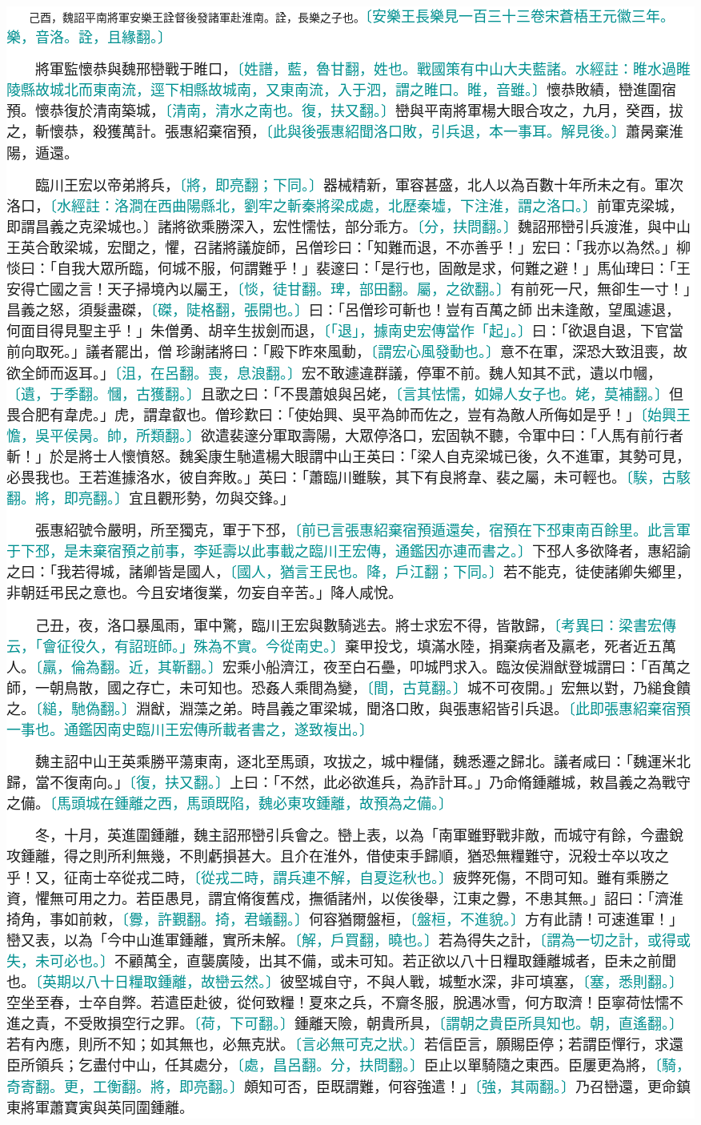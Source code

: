  　　己酉，魏詔平南將軍安樂王詮督後發諸軍赴淮南。詮，長樂之子也。</font><font size=4px color="#009090"><font size=4px>〔安樂王長樂見一百三十三卷宋蒼梧王元徽三年。樂，音洛。詮，且緣翻。〕</font></font><font size=4px>

 　　將軍監懷恭與魏邢巒戰于睢口，</font><font size=4px color="#009090"><font size=4px>〔姓譜，藍，魯甘翻，姓也。戰國策有中山大夫藍諸。水經註：睢水過睢陵縣故城北而東南流，逕下相縣故城南，又東南流，入于泗，謂之睢口。睢，音雖。〕</font></font><font size=4px>懷恭敗績，巒進圍宿預。懷恭復於清南築城，</font><font size=4px color="#009090"><font size=4px>〔清南，清水之南也。復，扶又翻。〕</font></font><font size=4px>巒與平南將軍楊大眼合攻之，九月，癸酉，拔之，斬懷恭，殺獲萬計。張惠紹棄宿預，</font><font size=4px color="#009090"><font size=4px>〔此與後張惠紹聞洛口敗，引兵退，本一事耳。解見後。〕</font></font><font size=4px>蕭昺棄淮陽，遁還。

 　　臨川王宏以帝弟將兵，</font><font size=4px color="#009090"><font size=4px>〔將，即亮翻；下同。〕</font></font><font size=4px>器械精新，軍容甚盛，北人以為百數十年所未之有。軍次洛口，</font><font size=4px color="#009090"><font size=4px>〔水經註：洛澗在西曲陽縣北，劉牢之斬秦將梁成處，北歷秦墟，下注淮，謂之洛口。〕</font></font><font size=4px>前軍克梁城，即謂昌義之克梁城也。〕諸將欲乘勝深入，宏性懦怯，部分乖方。</font><font size=4px color="#009090"><font size=4px>〔分，扶問翻。〕</font></font><font size=4px>魏詔邢巒引兵渡淮，與中山王英合敢梁城，宏聞之，懼，召諸將議旋師，呂僧珍曰：「知難而退，不亦善乎！」宏曰：「我亦以為然。」柳惔曰：「自我大眾所臨，何城不服，何謂難乎！」裴邃曰：「是行也，固敵是求，何難之避！」馬仙琕曰：「王安得亡國之言！天子掃境內以屬王，</font><font size=4px color="#009090"><font size=4px>〔惔，徒甘翻。琕，部田翻。屬，之欲翻。〕</font></font><font size=4px>有前死一尺，無卻生一寸！」昌義之怒，須髮盡磔，</font><font size=4px color="#009090"><font size=4px>〔磔，陡格翻，張開也。〕</font></font><font size=4px>曰：「呂僧珍可斬也！豈有百萬之師 出未逢敵，望風遽退，何面目得見聖主乎！」朱僧勇、胡辛生拔劍而退，</font><font size=4px color="#009090"><font size=4px>〔「退」，據南史宏傳當作「起」。〕</font></font><font size=4px>曰：「欲退自退，下官當前向取死。」議者罷出，僧 珍謝諸將曰：「殿下昨來風動，</font><font size=4px color="#009090"><font size=4px>〔謂宏心風發動也。〕</font></font><font size=4px>意不在軍，深恐大致沮喪，故欲全師而返耳。」</font><font size=4px color="#009090"><font size=4px>〔沮，在呂翻。喪，息浪翻。〕</font></font><font size=4px>宏不敢遽違群議，停軍不前。魏人知其不武，遺以巾幗，</font><font size=4px color="#009090"><font size=4px>〔遺，于季翻。慖，古獲翻。〕</font></font><font size=4px>且歌之曰：「不畏蕭娘與呂姥，</font><font size=4px color="#009090"><font size=4px>〔言其怯懦，如婦人女子也。姥，莫補翻。〕</font></font><font size=4px>但畏合肥有韋虎。」虎，謂韋叡也。僧珍歎曰：「使始興、吳平為帥而佐之，豈有為敵人所侮如是乎！」</font><font size=4px color="#009090"><font size=4px>〔始興王憺，吳平侯昺。帥，所類翻。〕</font></font><font size=4px>欲遣裴邃分軍取壽陽，大眾停洛口，宏固執不聽，令軍中曰：「人馬有前行者斬！」於是將士人懷憤怒。魏奚康生馳遣楊大眼謂中山王英曰：「梁人自克梁城已後，久不進軍，其勢可見，必畏我也。王若進據洛水，彼自奔敗。」英曰：「蕭臨川雖騃，其下有良將韋、裴之屬，未可輕也。</font><font size=4px color="#009090"><font size=4px>〔騃，古駭翻。將，即亮翻。〕</font></font><font size=4px>宜且觀形勢，勿與交鋒。」

 　　張惠紹號令嚴明，所至獨克，軍于下邳，</font><font size=4px color="#009090"><font size=4px>〔前已言張惠紹棄宿預遁還矣，宿預在下邳東南百餘里。此言軍于下邳，是未棄宿預之前事，李延壽以此事載之臨川王宏傳，通鑑因亦連而書之。〕</font></font><font size=4px>下邳人多欲降者，惠紹諭之曰：「我若得城，諸卿皆是國人，</font><font size=4px color="#009090"><font size=4px>〔國人，猶言王民也。降，戶江翻；下同。〕</font></font><font size=4px>若不能克，徒使諸卿失鄉里，非朝廷弔民之意也。今且安堵復業，勿妄自辛苦。」降人咸悅。

 　　己丑，夜，洛口暴風雨，軍中驚，臨川王宏與數騎逃去。將士求宏不得，皆散歸，</font><font size=4px color="#009090"><font size=4px>〔考異曰：梁書宏傳云，「會征役久，有詔班師。」殊為不實。今從南史。〕</font></font><font size=4px>棄甲投戈，填滿水陸，捐棄病者及羸老，死者近五萬人。</font><font size=4px color="#009090"><font size=4px>〔羸，倫為翻。近，其靳翻。〕</font></font><font size=4px>宏乘小船濟江，夜至白石壘，叩城門求入。臨汝侯淵猷登城謂曰：「百萬之師，一朝鳥散，國之存亡，未可知也。恐姦人乘間為變，</font><font size=4px color="#009090"><font size=4px>〔間，古莧翻。〕</font></font><font size=4px>城不可夜開。」宏無以對，乃縋食饋之。</font><font size=4px color="#009090"><font size=4px>〔縋，馳偽翻。〕</font></font><font size=4px>淵猷，淵藻之弟。時昌義之軍梁城，聞洛口敗，與張惠紹皆引兵退。</font><font size=4px color="#009090"><font size=4px>〔此即張惠紹棄宿預一事也。通鑑因南史臨川王宏傳所載者書之，遂致複出。〕</font></font><font size=4px>

 　　魏主詔中山王英乘勝平蕩東南，逐北至馬頭，攻拔之，城中糧儲，魏悉遷之歸北。議者咸曰：「魏運米北歸，當不復南向。」</font><font size=4px color="#009090"><font size=4px>〔復，扶又翻。〕</font></font><font size=4px>上曰：「不然，此必欲進兵，為詐計耳。」乃命脩鍾離城，敕昌義之為戰守之備。</font><font size=4px color="#009090"><font size=4px>〔馬頭城在鍾離之西，馬頭既陷，魏必東攻鍾離，故預為之備。〕</font></font><font size=4px>

 　　冬，十月，英進圍鍾離，魏主詔邢巒引兵會之。巒上表，以為「南軍雖野戰非敵，而城守有餘，今盡銳攻鍾離，得之則所利無幾，不則虧損甚大。且介在淮外，借使束手歸順，猶恐無糧難守，況殺士卒以攻之乎！又，征南士卒從戎二時，</font><font size=4px color="#009090"><font size=4px>〔從戎二時，謂兵連不解，自夏迄秋也。〕</font></font><font size=4px>疲弊死傷，不問可知。雖有乘勝之資，懼無可用之力。若臣愚見，謂宜脩復舊戍，撫循諸州，以俟後舉，江東之釁，不患其無。」詔曰：「濟淮掎角，事如前敕，</font><font size=4px color="#009090"><font size=4px>〔釁，許覲翻。掎，君蟻翻。〕</font></font><font size=4px>何容猶爾盤桓，</font><font size=4px color="#009090"><font size=4px>〔盤桓，不進貌。〕</font></font><font size=4px>方有此請！可速進軍！」巒又表，以為「今中山進軍鍾離，實所未解。</font><font size=4px color="#009090"><font size=4px>〔解，戶買翻，曉也。〕</font></font><font size=4px>若為得失之計，</font><font size=4px color="#009090"><font size=4px>〔謂為一切之計，或得或失，未可必也。〕</font></font><font size=4px>不顧萬全，直襲廣陵，出其不備，或未可知。若正欲以八十日糧取鍾離城者，臣未之前聞也。</font><font size=4px color="#009090"><font size=4px>〔英期以八十日糧取鍾離，故巒云然。〕</font></font><font size=4px>彼堅城自守，不與人戰，城塹水深，非可填塞，</font><font size=4px color="#009090"><font size=4px>〔塞，悉則翻。〕</font></font><font size=4px>空坐至春，士卒自弊。若遣臣赴彼，從何致糧！夏來之兵，不齎冬服，脫遇冰雪，何方取濟！臣寧荷怯懦不進之責，不受敗損空行之罪。</font><font size=4px color="#009090"><font size=4px>〔荷，下可翻。〕</font></font><font size=4px>鍾離天險，朝貴所具，</font><font size=4px color="#009090"><font size=4px>〔謂朝之貴臣所具知也。朝，直遙翻。〕</font></font><font size=4px>若有內應，則所不知；如其無也，必無克狀。</font><font size=4px color="#009090"><font size=4px>〔言必無可克之狀。〕</font></font><font size=4px>若信臣言，願賜臣停；若謂臣憚行，求還臣所領兵；乞盡付中山，任其處分，</font><font size=4px color="#009090"><font size=4px>〔處，昌呂翻。分，扶問翻。〕</font></font><font size=4px>臣止以單騎隨之東西。臣屢更為將，</font><font size=4px color="#009090"><font size=4px>〔騎，奇寄翻。更，工衡翻。將，即亮翻。〕</font></font><font size=4px>頗知可否，臣既謂難，何容強遣！」</font><font size=4px color="#009090"><font size=4px>〔強，其兩翻。〕</font></font><font size=4px>乃召巒還，更命鎮東將軍蕭寶寅與英同圍鍾離。
